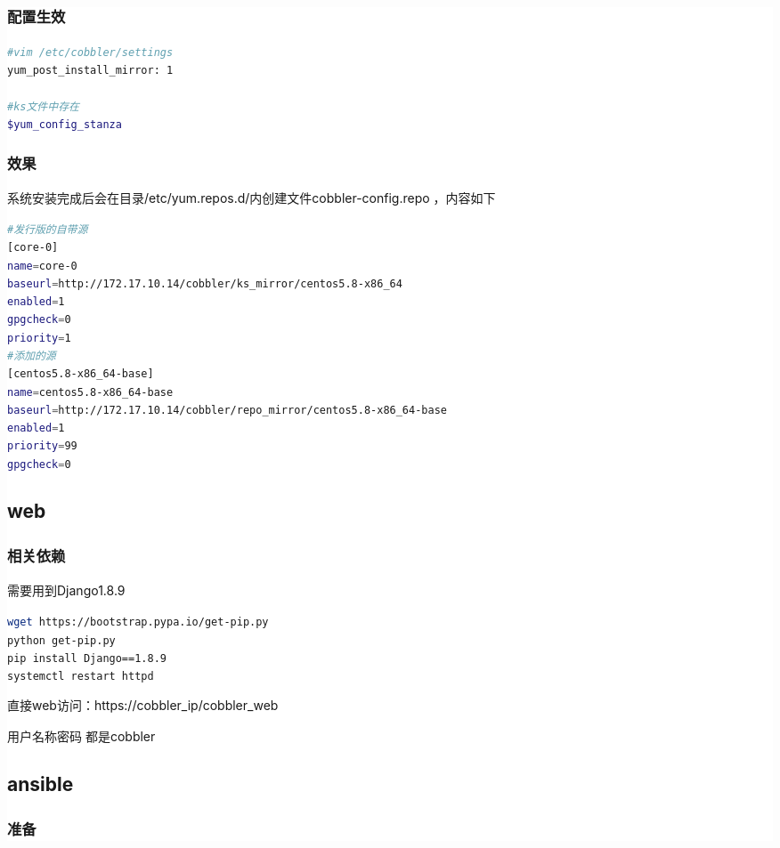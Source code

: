 ### 配置生效

```bash
#vim /etc/cobbler/settings
yum_post_install_mirror: 1

#ks文件中存在
$yum_config_stanza

```

### 效果

系统安装完成后会在目录/etc/yum.repos.d/内创建文件cobbler-config.repo ，内容如下

```bash
#发行版的自带源
[core-0]
name=core-0
baseurl=http://172.17.10.14/cobbler/ks_mirror/centos5.8-x86_64
enabled=1
gpgcheck=0
priority=1
#添加的源
[centos5.8-x86_64-base]
name=centos5.8-x86_64-base
baseurl=http://172.17.10.14/cobbler/repo_mirror/centos5.8-x86_64-base
enabled=1
priority=99
gpgcheck=0
```

## web

### 相关依赖

需要用到Django1.8.9

```bash
wget https://bootstrap.pypa.io/get-pip.py
python get-pip.py
pip install Django==1.8.9
systemctl restart httpd
```

直接web访问：https://cobbler_ip/cobbler_web

用户名称密码 都是cobbler

## ansible

### 准备
